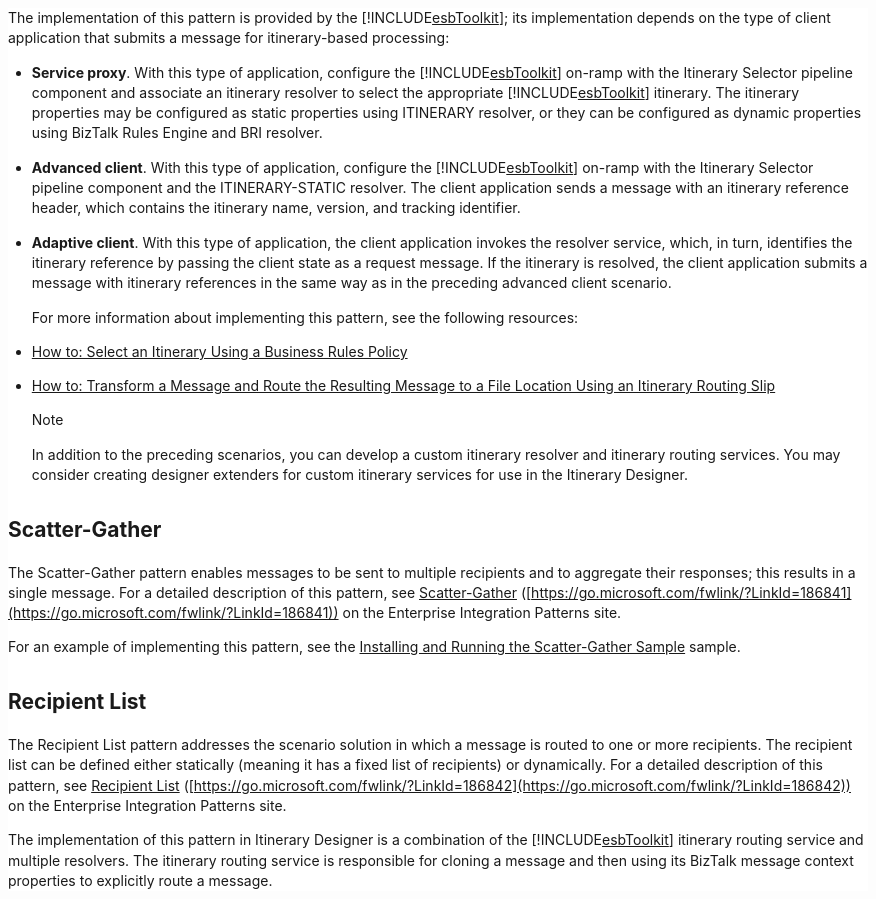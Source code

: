  The implementation of this pattern is provided by the [!INCLUDE[esbToolkit](../includes/esbtoolkit-md.md)]; its implementation depends on the type of client application that submits a message for itinerary-based processing:

- **Service proxy**. With this type of application, configure the [!INCLUDE[esbToolkit](../includes/esbtoolkit-md.md)] on-ramp with the Itinerary Selector pipeline component and associate an itinerary resolver to select the appropriate [!INCLUDE[esbToolkit](../includes/esbtoolkit-md.md)] itinerary. The itinerary properties may be configured as static properties using ITINERARY resolver, or they can be configured as dynamic properties using BizTalk Rules Engine and BRI resolver.

- **Advanced client**. With this type of application, configure the [!INCLUDE[esbToolkit](../includes/esbtoolkit-md.md)] on-ramp with the Itinerary Selector pipeline component and the ITINERARY-STATIC resolver. The client application sends a message with an itinerary reference header, which contains the itinerary name, version, and tracking identifier.

- **Adaptive client**. With this type of application, the client application invokes the resolver service, which, in turn, identifies the itinerary reference by passing the client state as a request message. If the itinerary is resolved, the client application submits a message with itinerary references in the same way as in the preceding advanced client scenario.

  For more information about implementing this pattern, see the following resources:

- [How to: Select an Itinerary Using a Business Rules Policy](../esb-toolkit/how-to-select-an-itinerary-using-a-business-rules-policy.md)

- [How to: Transform a Message and Route the Resulting Message to a File Location Using an Itinerary Routing Slip](../esb-toolkit/transform-message-and-route-the-message-to-a-location-using-itinerary-routing.md)

  > [!NOTE]
  >  In addition to the preceding scenarios, you can develop a custom itinerary resolver and itinerary routing services. You may consider creating designer extenders for custom itinerary services for use in the Itinerary Designer.

## Scatter-Gather
 The Scatter-Gather pattern enables messages to be sent to multiple recipients and to aggregate their responses; this results in a single message. For a detailed description of this pattern, see [Scatter-Gather](https://go.microsoft.com/fwlink/?LinkId=186841) ([https://go.microsoft.com/fwlink/?LinkId=186841](https://go.microsoft.com/fwlink/?LinkId=186841)) on the Enterprise Integration Patterns site.

 For an example of implementing this pattern, see the [Installing and Running the Scatter-Gather Sample](../esb-toolkit/installing-and-running-the-scatter-gather-sample.md) sample.

## Recipient List
 The Recipient List pattern addresses the scenario solution in which a message is routed to one or more recipients. The recipient list can be defined either statically (meaning it has a fixed list of recipients) or dynamically. For a detailed description of this pattern, see [Recipient List](https://go.microsoft.com/fwlink/?LinkId=186842) ([https://go.microsoft.com/fwlink/?LinkId=186842](https://go.microsoft.com/fwlink/?LinkId=186842)) on the Enterprise Integration Patterns site.

 The implementation of this pattern in Itinerary Designer is a combination of the [!INCLUDE[esbToolkit](../includes/esbtoolkit-md.md)] itinerary routing service and multiple resolvers. The itinerary routing service is responsible for cloning a message and then using its BizTalk message context properties to explicitly route a message.
